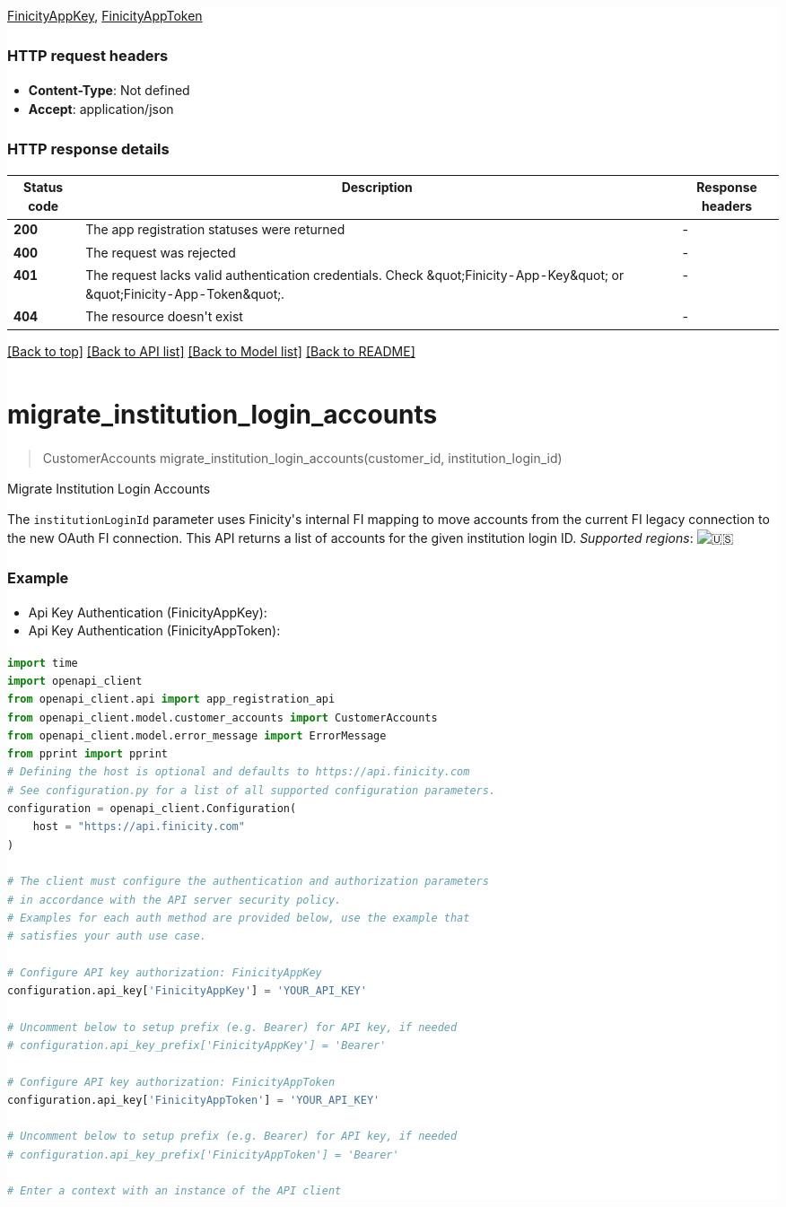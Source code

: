 [FinicityAppKey](../README.md#FinicityAppKey), [FinicityAppToken](../README.md#FinicityAppToken)

### HTTP request headers

 - **Content-Type**: Not defined
 - **Accept**: application/json


### HTTP response details

| Status code | Description | Response headers |
|-------------|-------------|------------------|
**200** | The app registration statuses were returned |  -  |
**400** | The request was rejected |  -  |
**401** | The request lacks valid authentication credentials. Check \&quot;Finicity-App-Key\&quot; or \&quot;Finicity-App-Token\&quot;. |  -  |
**404** | The resource doesn&#39;t exist |  -  |

[[Back to top]](#) [[Back to API list]](../README.md#documentation-for-api-endpoints) [[Back to Model list]](../README.md#documentation-for-models) [[Back to README]](../README.md)

# **migrate_institution_login_accounts**
> CustomerAccounts migrate_institution_login_accounts(customer_id, institution_login_id)

Migrate Institution Login Accounts

The `institutionLoginId` parameter uses Finicity's internal FI mapping to move accounts from the current FI legacy connection to the new OAuth FI connection.  This API returns a list of accounts for the given institution login ID.  _Supported regions_: ![🇺🇸](https://flagcdn.com/20x15/us.png)

### Example

* Api Key Authentication (FinicityAppKey):
* Api Key Authentication (FinicityAppToken):

```python
import time
import openapi_client
from openapi_client.api import app_registration_api
from openapi_client.model.customer_accounts import CustomerAccounts
from openapi_client.model.error_message import ErrorMessage
from pprint import pprint
# Defining the host is optional and defaults to https://api.finicity.com
# See configuration.py for a list of all supported configuration parameters.
configuration = openapi_client.Configuration(
    host = "https://api.finicity.com"
)

# The client must configure the authentication and authorization parameters
# in accordance with the API server security policy.
# Examples for each auth method are provided below, use the example that
# satisfies your auth use case.

# Configure API key authorization: FinicityAppKey
configuration.api_key['FinicityAppKey'] = 'YOUR_API_KEY'

# Uncomment below to setup prefix (e.g. Bearer) for API key, if needed
# configuration.api_key_prefix['FinicityAppKey'] = 'Bearer'

# Configure API key authorization: FinicityAppToken
configuration.api_key['FinicityAppToken'] = 'YOUR_API_KEY'

# Uncomment below to setup prefix (e.g. Bearer) for API key, if needed
# configuration.api_key_prefix['FinicityAppToken'] = 'Bearer'

# Enter a context with an instance of the API client
```